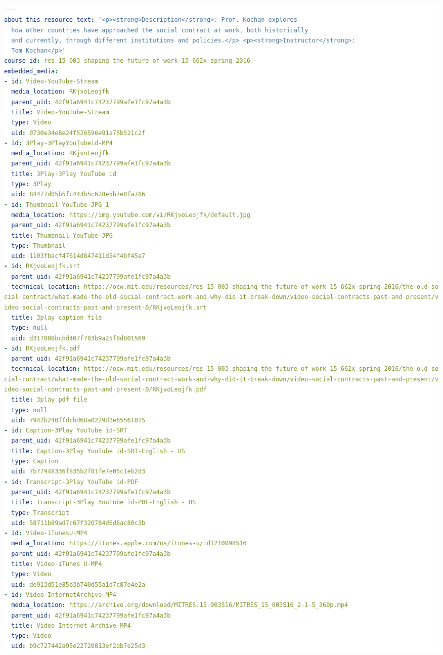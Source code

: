 ```yaml
---
about_this_resource_text: '<p><strong>Description</strong>: Prof. Kochan explores
  how other countries have approached the social contract at work, both historically
  and currently, through different institutions and policies.</p> <p><strong>Instructor</strong>:
  Tom Kochan</p>'
course_id: res-15-003-shaping-the-future-of-work-15-662x-spring-2016
embedded_media:
- id: Video-YouTube-Stream
  media_location: RKjvoLeojfk
  parent_uid: 42f91a6941c74237799afe1fc97a4a3b
  title: Video-YouTube-Stream
  type: Video
  uid: 0730e34e8e24f526596e91a75b521c2f
- id: 3Play-3PlayYouTubeid-MP4
  media_location: RKjvoLeojfk
  parent_uid: 42f91a6941c74237799afe1fc97a4a3b
  title: 3Play-3Play YouTube id
  type: 3Play
  uid: 84477d05b5fc443b5c628e5b7e0fa786
- id: Thumbnail-YouTube-JPG_1
  media_location: https://img.youtube.com/vi/RKjvoLeojfk/default.jpg
  parent_uid: 42f91a6941c74237799afe1fc97a4a3b
  title: Thumbnail-YouTube-JPG
  type: Thumbnail
  uid: 1103fbacf47614d847411d54f4bf45a7
- id: RKjvoLeojfk.srt
  parent_uid: 42f91a6941c74237799afe1fc97a4a3b
  technical_location: https://ocw.mit.edu/resources/res-15-003-shaping-the-future-of-work-15-662x-spring-2016/the-old-social-contract/what-made-the-old-social-contract-work-and-why-did-it-break-down/video-social-contracts-past-and-present/video-social-contracts-past-and-present-0/RKjvoLeojfk.srt
  title: 3play caption file
  type: null
  uid: d317808bcbd407f783b9a25f8d801569
- id: RKjvoLeojfk.pdf
  parent_uid: 42f91a6941c74237799afe1fc97a4a3b
  technical_location: https://ocw.mit.edu/resources/res-15-003-shaping-the-future-of-work-15-662x-spring-2016/the-old-social-contract/what-made-the-old-social-contract-work-and-why-did-it-break-down/video-social-contracts-past-and-present/video-social-contracts-past-and-present-0/RKjvoLeojfk.pdf
  title: 3play pdf file
  type: null
  uid: 7942b240ffdcbd68a0229d2e65561015
- id: Caption-3Play YouTube id-SRT
  parent_uid: 42f91a6941c74237799afe1fc97a4a3b
  title: Caption-3Play YouTube id-SRT-English - US
  type: Caption
  uid: 7b77948336f835b2f01fe7e05c1eb2d3
- id: Transcript-3Play YouTube id-PDF
  parent_uid: 42f91a6941c74237799afe1fc97a4a3b
  title: Transcript-3Play YouTube id-PDF-English - US
  type: Transcript
  uid: 58711b89ad7c67f320784d6d8ac80c3b
- id: Video-iTunesU-MP4
  media_location: https://itunes.apple.com/us/itunes-u/id1210098516
  parent_uid: 42f91a6941c74237799afe1fc97a4a3b
  title: Video-iTunes U-MP4
  type: Video
  uid: de913d51e85b3b740d55a1d7c87e4e2a
- id: Video-InternetArchive-MP4
  media_location: https://archive.org/download/MITRES.15-003S16/MITRES_15_003S16_2-1-5_360p.mp4
  parent_uid: 42f91a6941c74237799afe1fc97a4a3b
  title: Video-Internet Archive-MP4
  type: Video
  uid: b9c727442a95e22720813ef2ab7e25d3
```